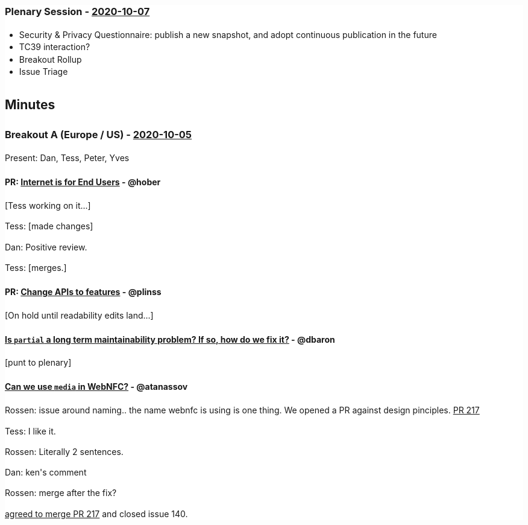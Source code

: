 ### Plenary Session - [2020-10-07](https://www.timeanddate.com/worldclock/converter.html?iso=20201007T050000&p1=224&p2=43&p3=136&p4=195&p5=248&p6=240)

* Security & Privacy Questionnaire: publish a new snapshot, and adopt continuous publication in the future
* TC39 interaction?
* Breakout Rollup
* Issue Triage

## Minutes

### Breakout A (Europe / US) - [2020-10-05](https://www.timeanddate.com/worldclock/converter.html?iso=20201005T160000&p1=224&p2=43&p3=136&p4=195&p5=248&p6=240)

Present: Dan, Tess, Peter, Yves

#### PR: [Internet is for End Users](https://github.com/w3ctag/design-principles/pull/236) - @hober

[Tess working on it...]

Tess: [made changes]

Dan: Positive review.

Tess: [merges.]

#### PR: [Change APIs to features](https://github.com/w3ctag/design-principles/pull/207) - @plinss

[On hold until readability edits land...]

#### [Is `partial` a long term maintainability problem?  If so, how do we fix it?](https://github.com/w3ctag/design-principles/issues/99) - @dbaron

[punt to plenary]

#### [Can we use `media` in WebNFC?](https://github.com/w3ctag/design-principles/issues/140) - @atanassov

Rossen: issue around naming.. the name webnfc is using is one thing. We opened a PR against design pinciples. [PR 217](https://github.com/w3ctag/design-principles/pull/217)

Tess: I like it.

Rossen: Literally 2 sentences.

Dan: ken's comment

Rossen: merge after the fix?

[agreed to merge PR 217](https://github.com/w3ctag/design-principles/pull/217) and closed issue 140.
